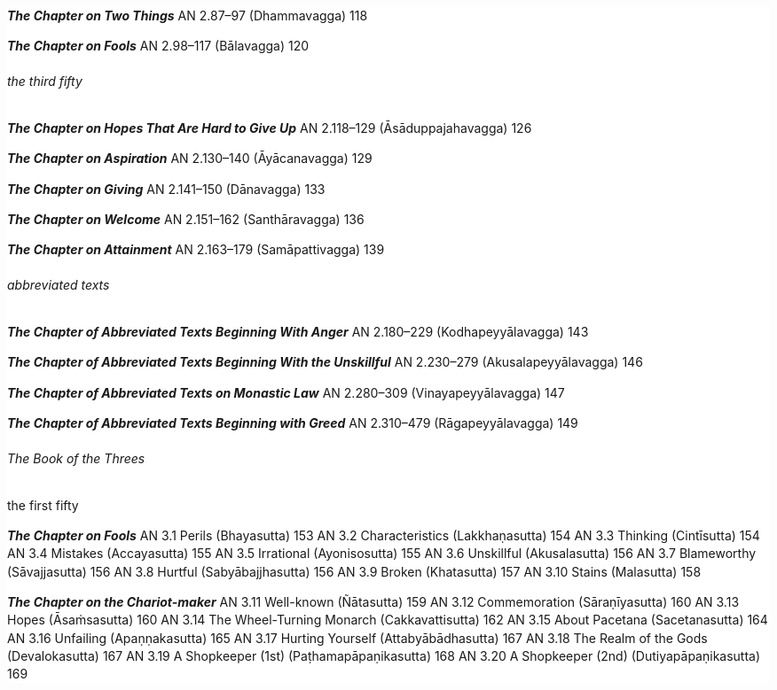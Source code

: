 **_The Chapter on Two Things_**
AN 2.87–97 (Dhammavagga) 118

**_The Chapter on Fools_**
AN 2.98–117 (Bālavagga) 120

###### the third fifty

**_The Chapter on Hopes That Are Hard to Give Up_**
AN 2.118–129 (Āsāduppajahavagga) 126

**_The Chapter on Aspiration_**
AN 2.130–140 (Āyācanavagga) 129

**_The Chapter on Giving_**
AN 2.141–150 (Dānavagga) 133

**_The Chapter on Welcome_**
AN 2.151–162 (Santhāravagga) 136

**_The Chapter on Attainment_**
AN 2.163–179 (Samāpattivagga) 139

###### abbreviated texts

**_The Chapter of Abbreviated Texts Beginning With Anger_**
AN 2.180–229 (Kodhapeyyālavagga) 143

**_The Chapter of Abbreviated Texts Beginning With the Unskillful_**
AN 2.230–279 (Akusalapeyyālavagga) 146

**_The Chapter of Abbreviated Texts on Monastic Law_**
AN 2.280–309 (Vinayapeyyālavagga) 147

**_The Chapter of Abbreviated Texts Beginning with Greed_**
AN 2.310–479 (Rāgapeyyālavagga) 149
###### The Book of the Threes

 the first fifty

**_The Chapter on Fools_**
AN 3.1 Perils (Bhayasutta) 153
AN 3.2 Characteristics (Lakkhaṇasutta) 154
AN 3.3 Thinking (Cintīsutta) 154
AN 3.4 Mistakes (Accayasutta) 155
AN 3.5 Irrational (Ayonisosutta) 155
AN 3.6 Unskillful (Akusalasutta) 156
AN 3.7 Blameworthy (Sāvajjasutta) 156
AN 3.8 Hurtful (Sabyābajjhasutta) 156
AN 3.9 Broken (Khatasutta) 157
AN 3.10 Stains (Malasutta) 158

**_The Chapter on the Chariot-maker_**
AN 3.11 Well-known (Ñātasutta) 159
AN 3.12 Commemoration (Sāraṇīyasutta) 160
AN 3.13 Hopes (Āsaṁsasutta) 160
AN 3.14 The Wheel-Turning Monarch
(Cakkavattisutta) 162
AN 3.15 About Pacetana (Sacetanasutta) 164
AN 3.16 Unfailing (Apaṇṇakasutta) 165
AN 3.17 Hurting Yourself (Attabyābādhasutta) 167
AN 3.18 The Realm of the Gods (Devalokasutta) 167
AN 3.19 A Shopkeeper (1st) (Paṭhamapāpaṇikasutta) 168
AN 3.20 A Shopkeeper (2nd) (Dutiyapāpaṇikasutta) 169
